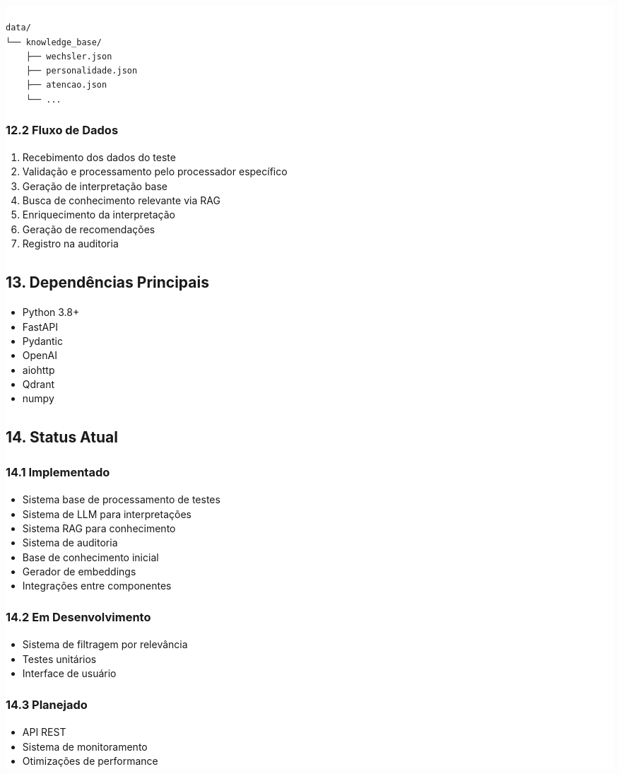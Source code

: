 ```

data/
└── knowledge_base/
    ├── wechsler.json
    ├── personalidade.json
    ├── atencao.json
    └── ...
```

### 12.2 Fluxo de Dados
1. Recebimento dos dados do teste
2. Validação e processamento pelo processador específico
3. Geração de interpretação base
4. Busca de conhecimento relevante via RAG
5. Enriquecimento da interpretação
6. Geração de recomendações
7. Registro na auditoria

## 13. Dependências Principais

- Python 3.8+
- FastAPI
- Pydantic
- OpenAI
- aiohttp
- Qdrant
- numpy

## 14. Status Atual

### 14.1 Implementado
- Sistema base de processamento de testes
- Sistema de LLM para interpretações
- Sistema RAG para conhecimento
- Sistema de auditoria
- Base de conhecimento inicial
- Gerador de embeddings
- Integrações entre componentes

### 14.2 Em Desenvolvimento
- Sistema de filtragem por relevância
- Testes unitários
- Interface de usuário

### 14.3 Planejado
- API REST
- Sistema de monitoramento
- Otimizações de performance

